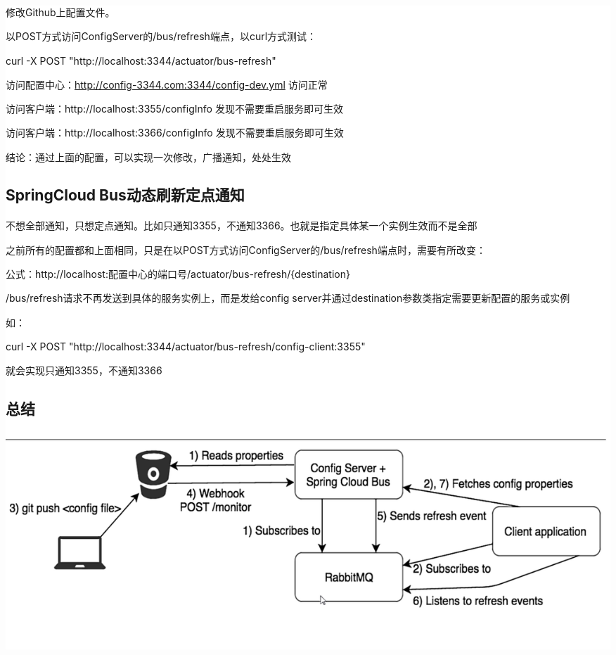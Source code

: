 修改Github上配置文件。

以POST方式访问ConfigServer的/bus/refresh端点，以curl方式测试：

curl -X POST "http://localhost:3344/actuator/bus-refresh"

访问配置中心：http://config-3344.com:3344/config-dev.yml	访问正常

访问客户端：http://localhost:3355/configInfo	发现不需要重启服务即可生效

访问客户端：http://localhost:3366/configInfo	发现不需要重启服务即可生效

结论：通过上面的配置，可以实现一次修改，广播通知，处处生效



## SpringCloud Bus动态刷新定点通知

不想全部通知，只想定点通知。比如只通知3355，不通知3366。也就是指定具体某一个实例生效而不是全部

之前所有的配置都和上面相同，只是在以POST方式访问ConfigServer的/bus/refresh端点时，需要有所改变：

公式：http://localhost:配置中心的端口号/actuator/bus-refresh/{destination}

/bus/refresh请求不再发送到具体的服务实例上，而是发给config server并通过destination参数类指定需要更新配置的服务或实例

如：

curl -X POST "http://localhost:3344/actuator/bus-refresh/config-client:3355"

就会实现只通知3355，不通知3366



## 总结

![177](\images\posts\springcloud\177.jpg)

